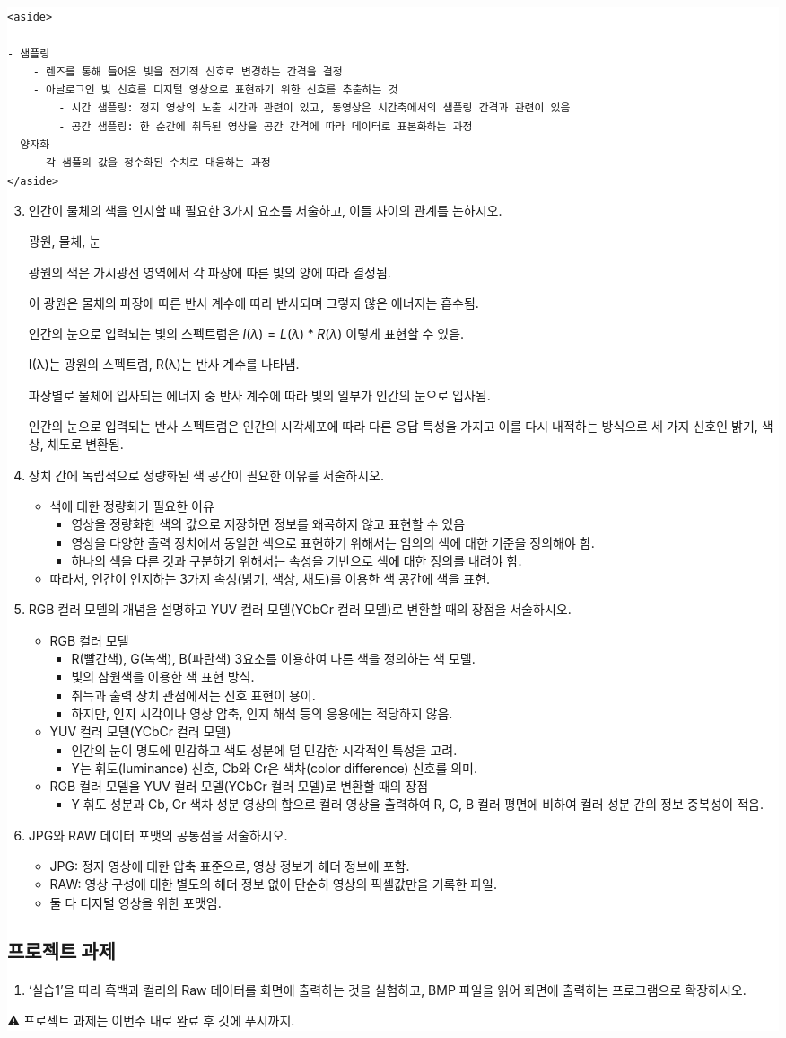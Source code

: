     <aside>
    
    - 샘플링
        - 렌즈를 통해 들어온 빛을 전기적 신호로 변경하는 간격을 결정
        - 아날로그인 빛 신호를 디지털 영상으로 표현하기 위한 신호를 추출하는 것
            - 시간 샘플링: 정지 영상의 노출 시간과 관련이 있고, 동영상은 시간축에서의 샘플링 간격과 관련이 있음
            - 공간 샘플링: 한 순간에 취득된 영상을 공간 간격에 따라 데이터로 표본화하는 과정
    - 양자화
        - 각 샘플의 값을 정수화된 수치로 대응하는 과정
    </aside>
    
3. 인간이 물체의 색을 인지할 때 필요한 3가지 요소를 서술하고, 이들 사이의 관계를 논하시오.
    
    <aside>
    
    광원, 물체, 눈
    
    광원의 색은 가시광선 영역에서 각 파장에 따른 빛의 양에 따라 결정됨.
    
    이 광원은 물체의 파장에 따른 반사 계수에 따라 반사되며 그렇지 않은 에너지는 흡수됨.
    
    인간의 눈으로 입력되는 빛의 스펙트럼은 $I(λ) = L(λ)*R(λ)$ 이렇게 표현할 수 있음.
    
    I(λ)는 광원의 스펙트럼, R(λ)는 반사 계수를 나타냄.
    
    파장별로 물체에 입사되는 에너지 중 반사 계수에 따라 빛의 일부가 인간의 눈으로 입사됨.
    
    인간의 눈으로 입력되는 반사 스펙트럼은 인간의 시각세포에 따라 다른 응답 특성을 가지고 이를 다시 내적하는 방식으로 세 가지 신호인 밝기, 색상, 채도로 변환됨.
    
    </aside>
    
4. 장치 간에 독립적으로 정량화된 색 공간이 필요한 이유를 서술하시오.
    
    <aside>
    
    - 색에 대한 정량화가 필요한 이유
        - 영상을 정량화한 색의 값으로 저장하면 정보를 왜곡하지 않고 표현할 수 있음
        - 영상을 다양한 출력 장치에서 동일한 색으로 표현하기 위해서는 임의의 색에 대한 기준을 정의해야 함.
        - 하나의 색을 다른 것과 구분하기 위해서는 속성을 기반으로 색에 대한 정의를 내려야 함.
    - 따라서, 인간이 인지하는 3가지 속성(밝기, 색상, 채도)를 이용한 색 공간에 색을 표현.
    </aside>
    
5. RGB 컬러 모델의 개념을 설명하고 YUV 컬러 모델(YCbCr 컬러 모델)로 변환할 때의 장점을 서술하시오.
    
    <aside>
    
    - RGB 컬러 모델
        - R(빨간색), G(녹색), B(파란색) 3요소를 이용하여 다른 색을 정의하는 색 모델.
        - 빛의 삼원색을 이용한 색 표현 방식.
        - 취득과 출력 장치 관점에서는 신호 표현이 용이.
        - 하지만, 인지 시각이나 영상 압축, 인지 해석 등의 응용에는 적당하지 않음.
    - YUV 컬러 모델(YCbCr 컬러 모델)
        - 인간의 눈이 명도에 민감하고 색도 성분에 덜 민감한 시각적인 특성을 고려.
        - Y는 휘도(luminance) 신호, Cb와 Cr은 색차(color difference) 신호를 의미.
    - RGB 컬러 모델을 YUV 컬러 모델(YCbCr 컬러 모델)로 변환할 때의 장점
        - Y 휘도 성분과 Cb, Cr 색차 성분 영상의 합으로 컬러 영상을 출력하여 R, G, B 컬러 평면에 비하여 컬러 성분 간의 정보 중복성이 적음.
    </aside>
    
6. JPG와 RAW 데이터 포맷의 공통점을 서술하시오.
    
    <aside>
    
    - JPG: 정지 영상에 대한 압축 표준으로, 영상 정보가 헤더 정보에 포함.
    - RAW: 영상 구성에 대한 별도의 헤더 정보 없이 단순히 영상의 픽셀값만을 기록한 파일.
    - 둘 다 디지털 영상을 위한 포맷임.
    </aside>
    

## 프로젝트 과제

1. ‘실습1’을 따라 흑백과 컬러의 Raw 데이터를 화면에 출력하는 것을 실험하고, BMP 파일을 읽어 화면에 출력하는 프로그램으로 확장하시오.

⚠️ 프로젝트 과제는 이번주 내로 완료 후 깃에 푸시까지.